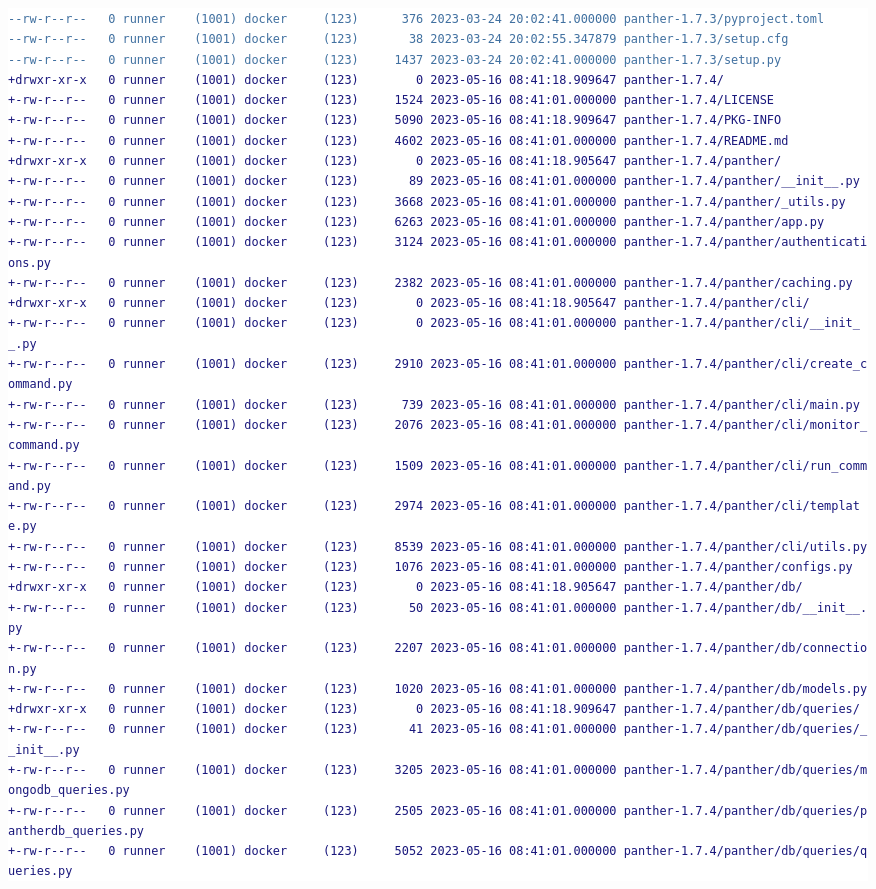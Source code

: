 ```diff
--rw-r--r--   0 runner    (1001) docker     (123)      376 2023-03-24 20:02:41.000000 panther-1.7.3/pyproject.toml
--rw-r--r--   0 runner    (1001) docker     (123)       38 2023-03-24 20:02:55.347879 panther-1.7.3/setup.cfg
--rw-r--r--   0 runner    (1001) docker     (123)     1437 2023-03-24 20:02:41.000000 panther-1.7.3/setup.py
+drwxr-xr-x   0 runner    (1001) docker     (123)        0 2023-05-16 08:41:18.909647 panther-1.7.4/
+-rw-r--r--   0 runner    (1001) docker     (123)     1524 2023-05-16 08:41:01.000000 panther-1.7.4/LICENSE
+-rw-r--r--   0 runner    (1001) docker     (123)     5090 2023-05-16 08:41:18.909647 panther-1.7.4/PKG-INFO
+-rw-r--r--   0 runner    (1001) docker     (123)     4602 2023-05-16 08:41:01.000000 panther-1.7.4/README.md
+drwxr-xr-x   0 runner    (1001) docker     (123)        0 2023-05-16 08:41:18.905647 panther-1.7.4/panther/
+-rw-r--r--   0 runner    (1001) docker     (123)       89 2023-05-16 08:41:01.000000 panther-1.7.4/panther/__init__.py
+-rw-r--r--   0 runner    (1001) docker     (123)     3668 2023-05-16 08:41:01.000000 panther-1.7.4/panther/_utils.py
+-rw-r--r--   0 runner    (1001) docker     (123)     6263 2023-05-16 08:41:01.000000 panther-1.7.4/panther/app.py
+-rw-r--r--   0 runner    (1001) docker     (123)     3124 2023-05-16 08:41:01.000000 panther-1.7.4/panther/authentications.py
+-rw-r--r--   0 runner    (1001) docker     (123)     2382 2023-05-16 08:41:01.000000 panther-1.7.4/panther/caching.py
+drwxr-xr-x   0 runner    (1001) docker     (123)        0 2023-05-16 08:41:18.905647 panther-1.7.4/panther/cli/
+-rw-r--r--   0 runner    (1001) docker     (123)        0 2023-05-16 08:41:01.000000 panther-1.7.4/panther/cli/__init__.py
+-rw-r--r--   0 runner    (1001) docker     (123)     2910 2023-05-16 08:41:01.000000 panther-1.7.4/panther/cli/create_command.py
+-rw-r--r--   0 runner    (1001) docker     (123)      739 2023-05-16 08:41:01.000000 panther-1.7.4/panther/cli/main.py
+-rw-r--r--   0 runner    (1001) docker     (123)     2076 2023-05-16 08:41:01.000000 panther-1.7.4/panther/cli/monitor_command.py
+-rw-r--r--   0 runner    (1001) docker     (123)     1509 2023-05-16 08:41:01.000000 panther-1.7.4/panther/cli/run_command.py
+-rw-r--r--   0 runner    (1001) docker     (123)     2974 2023-05-16 08:41:01.000000 panther-1.7.4/panther/cli/template.py
+-rw-r--r--   0 runner    (1001) docker     (123)     8539 2023-05-16 08:41:01.000000 panther-1.7.4/panther/cli/utils.py
+-rw-r--r--   0 runner    (1001) docker     (123)     1076 2023-05-16 08:41:01.000000 panther-1.7.4/panther/configs.py
+drwxr-xr-x   0 runner    (1001) docker     (123)        0 2023-05-16 08:41:18.905647 panther-1.7.4/panther/db/
+-rw-r--r--   0 runner    (1001) docker     (123)       50 2023-05-16 08:41:01.000000 panther-1.7.4/panther/db/__init__.py
+-rw-r--r--   0 runner    (1001) docker     (123)     2207 2023-05-16 08:41:01.000000 panther-1.7.4/panther/db/connection.py
+-rw-r--r--   0 runner    (1001) docker     (123)     1020 2023-05-16 08:41:01.000000 panther-1.7.4/panther/db/models.py
+drwxr-xr-x   0 runner    (1001) docker     (123)        0 2023-05-16 08:41:18.909647 panther-1.7.4/panther/db/queries/
+-rw-r--r--   0 runner    (1001) docker     (123)       41 2023-05-16 08:41:01.000000 panther-1.7.4/panther/db/queries/__init__.py
+-rw-r--r--   0 runner    (1001) docker     (123)     3205 2023-05-16 08:41:01.000000 panther-1.7.4/panther/db/queries/mongodb_queries.py
+-rw-r--r--   0 runner    (1001) docker     (123)     2505 2023-05-16 08:41:01.000000 panther-1.7.4/panther/db/queries/pantherdb_queries.py
+-rw-r--r--   0 runner    (1001) docker     (123)     5052 2023-05-16 08:41:01.000000 panther-1.7.4/panther/db/queries/queries.py
```